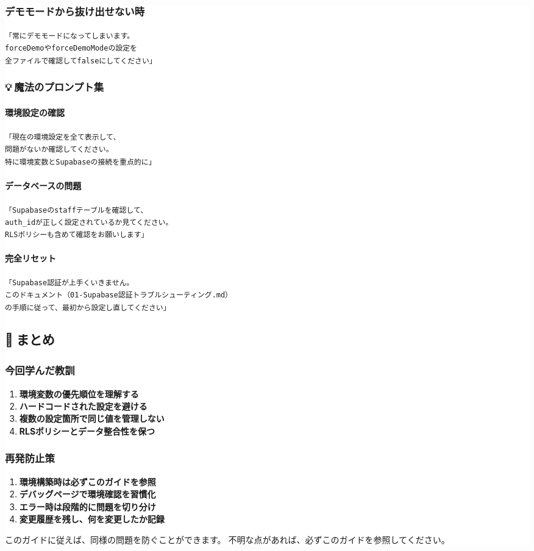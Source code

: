 ### デモモードから抜け出せない時
```
「常にデモモードになってしまいます。
forceDemoやforceDemoModeの設定を
全ファイルで確認してfalseにしてください」
```

### 💡 魔法のプロンプト集

#### 環境設定の確認
```
「現在の環境設定を全て表示して、
問題がないか確認してください。
特に環境変数とSupabaseの接続を重点的に」
```

#### データベースの問題
```
「Supabaseのstaffテーブルを確認して、
auth_idが正しく設定されているか見てください。
RLSポリシーも含めて確認をお願いします」
```

#### 完全リセット
```
「Supabase認証が上手くいきません。
このドキュメント（01-Supabase認証トラブルシューティング.md）
の手順に従って、最初から設定し直してください」
```

## 🎯 まとめ

### 今回学んだ教訓
1. **環境変数の優先順位を理解する**
2. **ハードコードされた設定を避ける**
3. **複数の設定箇所で同じ値を管理しない**
4. **RLSポリシーとデータ整合性を保つ**

### 再発防止策
1. **環境構築時は必ずこのガイドを参照**
2. **デバッグページで環境確認を習慣化**
3. **エラー時は段階的に問題を切り分け**
4. **変更履歴を残し、何を変更したか記録**

このガイドに従えば、同様の問題を防ぐことができます。
不明な点があれば、必ずこのガイドを参照してください。